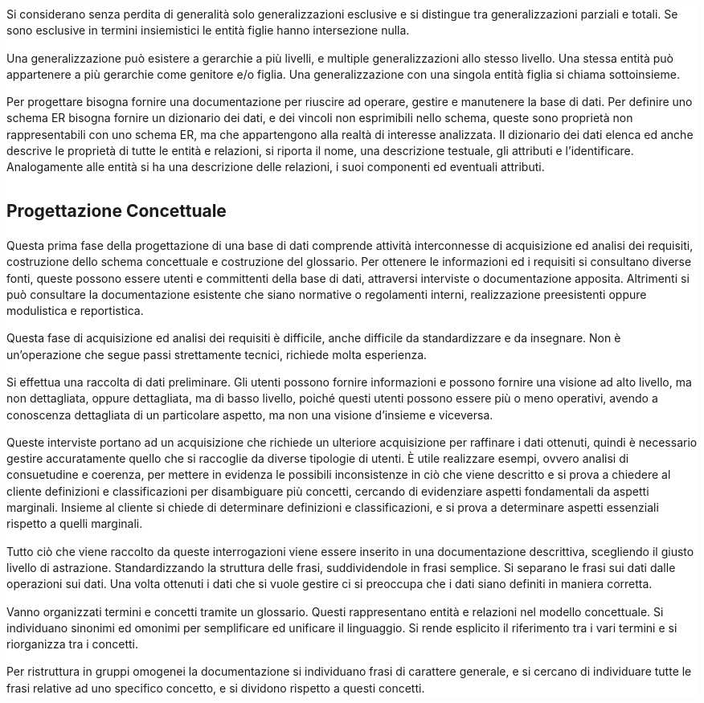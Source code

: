 Si considerano senza perdita di generalità solo generalizzazioni esclusive e si distingue tra generalizzazioni parziali e totali. Se sono esclusive in termini insiemistici le entità figlie hanno intersezione nulla.

Una generalizzazione può esistere a gerarchie a più livelli, e multiple generalizzazioni allo stesso livello. Una stessa entità può appartenere a più gerarchie come genitore e/o figlia. Una generalizzazione con una singola entità figlia si chiama sottoinsieme.

Per progettare bisogna fornire una documentazione per riuscire ad operare, gestire e manutenere la base di dati. Per definire uno schema ER bisogna fornire un dizionario dei dati, e dei vincoli non esprimibili nello schema, queste sono proprietà non rappresentabili con uno schema ER, ma che appartengono alla realtà di interesse analizzata. Il dizionario dei dati elenca ed anche descrive le proprietà di tutte le entità e relazioni, si riporta il nome, una descrizione testuale, gli attributi e l’identificare. Analogamente alle entità si ha una descrizione delle relazioni, i suoi componenti ed eventuali attributi.

## Progettazione Concettuale

Questa prima fase della progettazione di una base di dati comprende attività interconnesse di acquisizione ed analisi dei requisiti, costruzione dello schema concettuale e costruzione del glossario. Per ottenere le informazioni ed i requisiti si consultano diverse fonti, queste possono essere utenti e committenti della base di dati, attraversi interviste o documentazione apposita. Altrimenti si può consultare la documentazione esistente che siano normative o regolamenti interni, realizzazione preesistenti oppure modulistica e reportistica.

Questa fase di acquisizione ed analisi dei requisiti è difficile, anche difficile da standardizzare e da insegnare. Non è un’operazione che segue passi strettamente tecnici, richiede molta esperienza.

Si effettua una raccolta di dati preliminare. Gli utenti possono fornire informazioni e possono fornire una visione ad alto livello, ma non dettagliata, oppure dettagliata, ma di basso livello, poiché questi utenti possono essere più o meno operativi, avendo a conoscenza dettagliata di un particolare aspetto, ma non una visione d’insieme e viceversa.

Queste interviste portano ad un acquisizione che richiede un ulteriore acquisizione per raffinare i dati ottenuti, quindi è necessario gestire accuratamente quello che si raccoglie da diverse tipologie di utenti. È utile realizzare esempi, ovvero analisi di consuetudine e coerenza, per mettere in evidenza le possibili inconsistenze in ciò che viene descritto e si prova a chiedere al cliente definizioni e classificazioni per disambiguare più concetti, cercando di evidenziare aspetti fondamentali da aspetti marginali. Insieme al cliente si chiede di determinare definizioni e classificazioni, e si prova a determinare aspetti essenziali rispetto a quelli marginali.

Tutto ciò che viene raccolto da queste interrogazioni viene essere inserito in una documentazione descrittiva, scegliendo il giusto livello di astrazione. Standardizzando la struttura delle frasi, suddividendole in frasi semplice. Si separano le frasi sui dati dalle operazioni sui dati. Una volta ottenuti i dati che si vuole gestire ci si preoccupa che i dati siano definiti in maniera corretta.

Vanno organizzati termini e concetti tramite un glossario. Questi rappresentano entità e relazioni nel modello concettuale. Si individuano sinonimi ed omonimi per semplificare ed unificare il linguaggio. Si rende esplicito il riferimento tra i vari termini e si riorganizza tra i concetti.

Per ristruttura in gruppi omogenei la documentazione si individuano frasi di carattere generale, e si cercano di individuare tutte le frasi relative ad uno specifico concetto, e si dividono rispetto a questi concetti.
